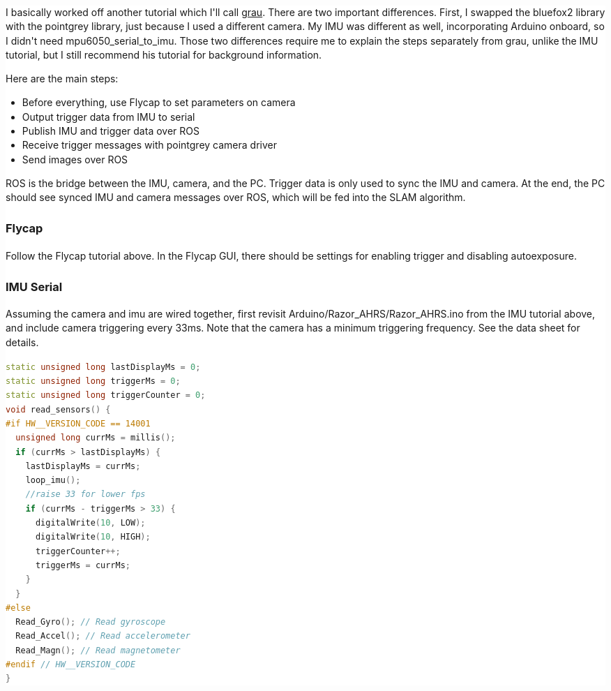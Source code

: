 I basically worked off another tutorial which I'll call [grau](https://grauonline.de/wordpress/?page_id=1951). There are two important differences. First, I swapped the bluefox2 library with the pointgrey library, just because I used a different camera. My IMU was different as well, incorporating Arduino onboard, so I didn't need mpu6050_serial_to_imu. Those two differences require me to explain the steps separately from grau, unlike the IMU tutorial, but I still recommend his tutorial for background information.

Here are the main steps:
- Before everything, use Flycap to set parameters on camera
- Output trigger data from IMU to serial
- Publish IMU and trigger data over ROS
- Receive trigger messages with pointgrey camera driver
- Send images over ROS

ROS is the bridge between the IMU, camera, and the PC. Trigger data is only used to sync the IMU and camera. At the end, the PC should see synced IMU and camera messages over ROS, which will be fed into the SLAM algorithm.

### Flycap

Follow the Flycap tutorial above. In the Flycap GUI, there should be settings for enabling trigger and disabling autoexposure.

### IMU Serial

Assuming the camera and imu are wired together, first revisit Arduino/Razor_AHRS/Razor_AHRS.ino from the IMU tutorial above, and include camera triggering every 33ms. Note that the camera has a minimum triggering frequency. See the data sheet for details.

```cpp
static unsigned long lastDisplayMs = 0;
static unsigned long triggerMs = 0;
static unsigned long triggerCounter = 0;
void read_sensors() {
#if HW__VERSION_CODE == 14001
  unsigned long currMs = millis();
  if (currMs > lastDisplayMs) {
    lastDisplayMs = currMs;
    loop_imu();
    //raise 33 for lower fps
    if (currMs - triggerMs > 33) {
      digitalWrite(10, LOW);
      digitalWrite(10, HIGH);
      triggerCounter++;
      triggerMs = currMs;
    }
  }
#else
  Read_Gyro(); // Read gyroscope
  Read_Accel(); // Read accelerometer
  Read_Magn(); // Read magnetometer
#endif // HW__VERSION_CODE
}
```
